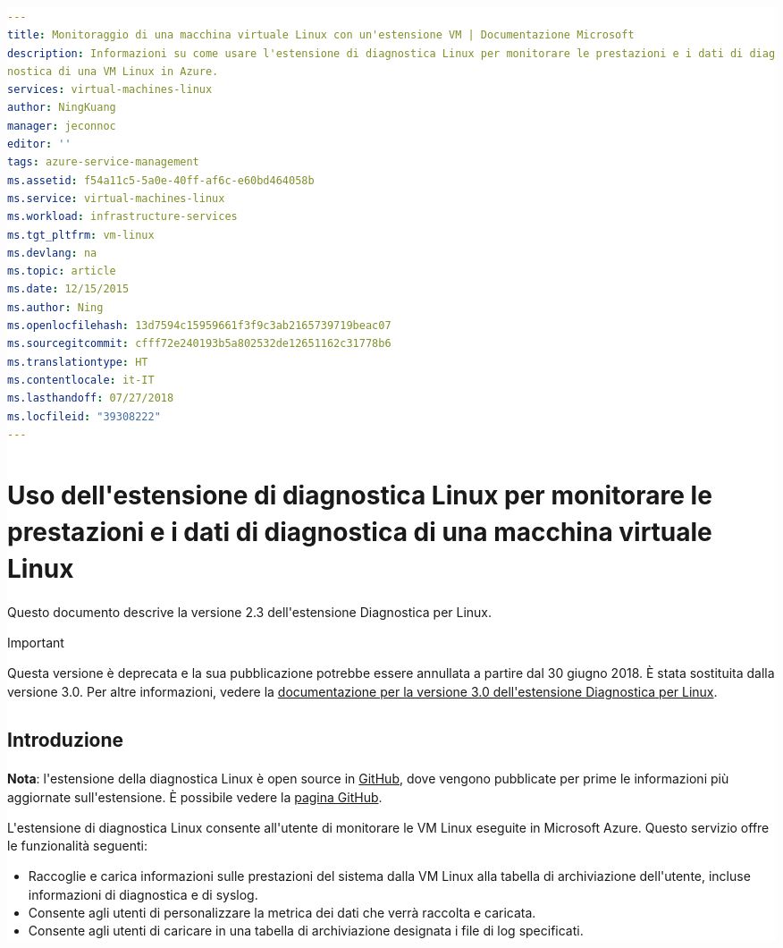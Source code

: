 ```yaml
---
title: Monitoraggio di una macchina virtuale Linux con un'estensione VM | Documentazione Microsoft
description: Informazioni su come usare l'estensione di diagnostica Linux per monitorare le prestazioni e i dati di diagnostica di una VM Linux in Azure.
services: virtual-machines-linux
author: NingKuang
manager: jeconnoc
editor: ''
tags: azure-service-management
ms.assetid: f54a11c5-5a0e-40ff-af6c-e60bd464058b
ms.service: virtual-machines-linux
ms.workload: infrastructure-services
ms.tgt_pltfrm: vm-linux
ms.devlang: na
ms.topic: article
ms.date: 12/15/2015
ms.author: Ning
ms.openlocfilehash: 13d7594c15959661f3f9c3ab2165739719beac07
ms.sourcegitcommit: cfff72e240193b5a802532de12651162c31778b6
ms.translationtype: HT
ms.contentlocale: it-IT
ms.lasthandoff: 07/27/2018
ms.locfileid: "39308222"
---
```

# <a name="use-the-linux-diagnostic-extension-to-monitor-the-performance-and-diagnostic-data-of-a-linux-vm"></a>Uso dell'estensione di diagnostica Linux per monitorare le prestazioni e i dati di diagnostica di una macchina virtuale Linux

Questo documento descrive la versione 2.3 dell'estensione Diagnostica per Linux.

> [!IMPORTANT]
> Questa versione è deprecata e la sua pubblicazione potrebbe essere annullata a partire dal 30 giugno 2018. È stata sostituita dalla versione 3.0. Per altre informazioni, vedere la [documentazione per la versione 3.0 dell'estensione Diagnostica per Linux](../diagnostic-extension.md).

## <a name="introduction"></a>Introduzione

**Nota**: l'estensione della diagnostica Linux è open source in [GitHub](https://github.com/Azure/azure-linux-extensions/tree/master/Diagnostic), dove vengono pubblicate per prime le informazioni più aggiornate sull'estensione. È possibile vedere la [pagina GitHub](https://github.com/Azure/azure-linux-extensions/tree/master/Diagnostic).

L'estensione di diagnostica Linux consente all'utente di monitorare le VM Linux eseguite in Microsoft Azure. Questo servizio offre le funzionalità seguenti:

* Raccoglie e carica informazioni sulle prestazioni del sistema dalla VM Linux alla tabella di archiviazione dell'utente, incluse informazioni di diagnostica e di syslog.
* Consente agli utenti di personalizzare la metrica dei dati che verrà raccolta e caricata.
* Consente agli utenti di caricare in una tabella di archiviazione designata i file di log specificati.
